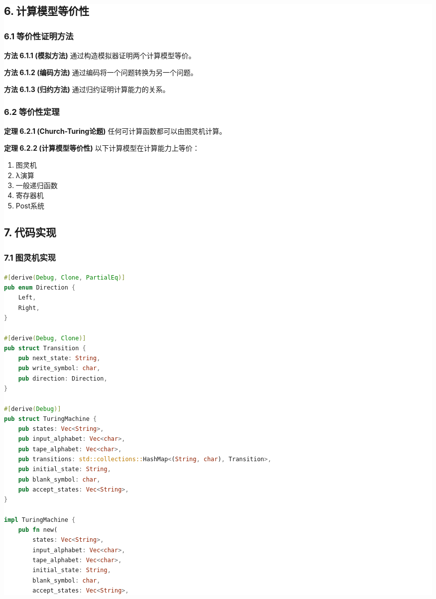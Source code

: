 ## 6. 计算模型等价性

### 6.1 等价性证明方法

**方法 6.1.1 (模拟方法)**
通过构造模拟器证明两个计算模型等价。

**方法 6.1.2 (编码方法)**
通过编码将一个问题转换为另一个问题。

**方法 6.1.3 (归约方法)**
通过归约证明计算能力的关系。

### 6.2 等价性定理

**定理 6.2.1 (Church-Turing论题)**
任何可计算函数都可以由图灵机计算。

**定理 6.2.2 (计算模型等价性)**
以下计算模型在计算能力上等价：

1. 图灵机
2. λ演算
3. 一般递归函数
4. 寄存器机
5. Post系统

## 7. 代码实现

### 7.1 图灵机实现

```rust
#[derive(Debug, Clone, PartialEq)]
pub enum Direction {
    Left,
    Right,
}

#[derive(Debug, Clone)]
pub struct Transition {
    pub next_state: String,
    pub write_symbol: char,
    pub direction: Direction,
}

#[derive(Debug)]
pub struct TuringMachine {
    pub states: Vec<String>,
    pub input_alphabet: Vec<char>,
    pub tape_alphabet: Vec<char>,
    pub transitions: std::collections::HashMap<(String, char), Transition>,
    pub initial_state: String,
    pub blank_symbol: char,
    pub accept_states: Vec<String>,
}

impl TuringMachine {
    pub fn new(
        states: Vec<String>,
        input_alphabet: Vec<char>,
        tape_alphabet: Vec<char>,
        initial_state: String,
        blank_symbol: char,
        accept_states: Vec<String>,
```